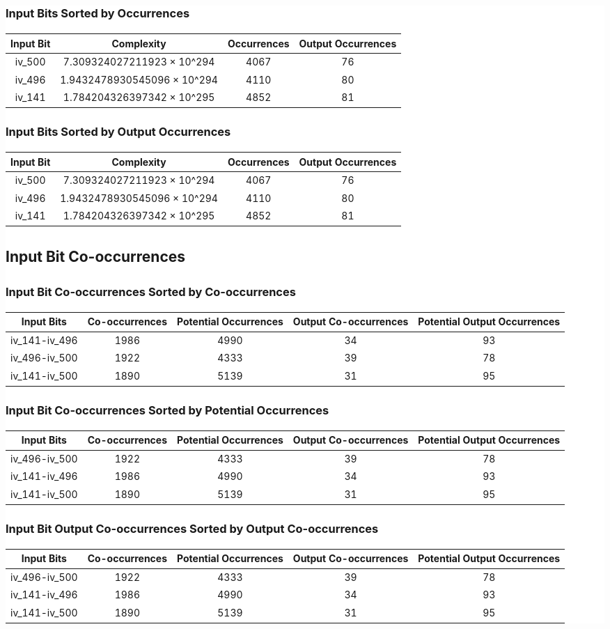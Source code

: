 ### Input Bits Sorted by Occurrences

| Input Bit | Complexity | Occurrences | Output Occurrences |
|:---------:|:----------:|:-----------:|:------------------:|
| iv_500 | 7.309324027211923 × 10^294 | 4067 | 76 |
| iv_496 | 1.9432478930545096 × 10^294 | 4110 | 80 |
| iv_141 | 1.784204326397342 × 10^295 | 4852 | 81 |

### Input Bits Sorted by Output Occurrences

| Input Bit | Complexity | Occurrences | Output Occurrences |
|:---------:|:----------:|:-----------:|:------------------:|
| iv_500 | 7.309324027211923 × 10^294 | 4067 | 76 |
| iv_496 | 1.9432478930545096 × 10^294 | 4110 | 80 |
| iv_141 | 1.784204326397342 × 10^295 | 4852 | 81 |

## Input Bit Co-occurrences

### Input Bit Co-occurrences Sorted by Co-occurrences

| Input Bits | Co-occurrences | Potential Occurrences | Output Co-occurrences | Potential Output Occurrences |
|:----------:|:--------------:|:---------------------:|:---------------------:|:----------------------------:|
| iv_141-iv_496 | 1986 | 4990 | 34 | 93 |
| iv_496-iv_500 | 1922 | 4333 | 39 | 78 |
| iv_141-iv_500 | 1890 | 5139 | 31 | 95 |

### Input Bit Co-occurrences Sorted by Potential Occurrences

| Input Bits | Co-occurrences | Potential Occurrences | Output Co-occurrences | Potential Output Occurrences |
|:----------:|:--------------:|:---------------------:|:---------------------:|:----------------------------:|
| iv_496-iv_500 | 1922 | 4333 | 39 | 78 |
| iv_141-iv_496 | 1986 | 4990 | 34 | 93 |
| iv_141-iv_500 | 1890 | 5139 | 31 | 95 |

### Input Bit Output Co-occurrences Sorted by Output Co-occurrences

| Input Bits | Co-occurrences | Potential Occurrences | Output Co-occurrences | Potential Output Occurrences |
|:----------:|:--------------:|:---------------------:|:---------------------:|:----------------------------:|
| iv_496-iv_500 | 1922 | 4333 | 39 | 78 |
| iv_141-iv_496 | 1986 | 4990 | 34 | 93 |
| iv_141-iv_500 | 1890 | 5139 | 31 | 95 |
